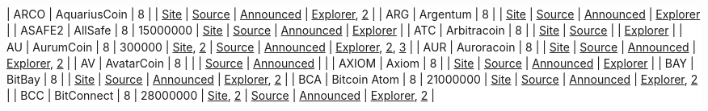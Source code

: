 | ARCO   | AquariusCoin             |        8 |              | [Site](http://aquariuscoin.com/)                                                       | [Source](https://github.com/AquariusNetwork/ARCO)                      | [Announced](https://bitcointalk.org/index.php?topic=1694341)                                              | [Explorer](https://chainz.cryptoid.info/arco/),&nbsp;[2](https://www.blockexperts.com/arco)                                                                                                              |
| ARG    | Argentum                 |        8 |              | [Site](http://www.argentum.io/)                                                        | [Source](https://github.com/argentumproject/argentum)                  | [Announced](https://bitcointalk.org/index.php?topic=1432608.0)                                            | [Explorer](https://chainz.cryptoid.info/arg/)                                                                                                                                                            |
| ASAFE2 | AllSafe                  |        8 |     15000000 | [Site](https://allsafetoken.pw/)                                                       | [Source](https://github.com/Securitybank/Allsafe2)                     | [Announced](https://bitcointalk.org/index.php?topic=2843652)                                              | [Explorer](http://explorer.allsafetoken.pw:3001/)                                                                                                                                                        |
| ATC    | Arbitracoin              |        8 |              | [Site](https://arbitracoin.com/)                                                       | [Source](https://github.com/ArbiTraCoin/Arbitra-ATC)                   |                                                                                                           | [Explorer](http://arbitra.thecryptochat.net/)                                                                                                                                                            |
| AU     | AurumCoin                |        8 |       300000 | [Site](http://www.aurumcoin.com/),&nbsp;[2](http://www.aurumcoin-au.com/)              | [Source](https://github.com/aurumcoin/Aurumcoin_AU)                    | [Announced](https://bitcointalk.org/index.php?topic=1165615.0)                                            | [Explorer](http://aurumblocks.cointech.net/chain/AurumCoin),&nbsp;[2](http://explorer.paycoinalt.com/explorer.php?monnaie=AU),&nbsp;[3](https://www.bigbitex.com/block_explorer/explorer.php?monnaie=AU) |
| AUR    | Auroracoin               |        8 |              | [Site](http://auroracoin.is/)                                                          | [Source](https://github.com/aurarad/auroracoin)                        | [Announced](https://bitcointalk.org/index.php?topic=1467050.0)                                            | [Explorer](https://chainz.cryptoid.info/aur/),&nbsp;[2](http://insight.auroracoin.is/)                                                                                                                   |
| AV     | AvatarCoin               |        8 |              |                                                                                        | [Source](https://github.com/avatarcoin/avatarcoin)                     | [Announced](https://bitcointalk.org/index.php?topic=1287715.0)                                            |                                                                                                                                                                                                          |
| AXIOM  | Axiom                    |        8 |              | [Site](http://axiomcrypto.org/)                                                        | [Source](https://github.com/axiomcryptocurrency/axiom)                 | [Announced](https://bitcointalk.org/index.php?topic=1135151.0)                                            | [Explorer](http://e.axiomcoin.xyz/)                                                                                                                                                                      |
| BAY    | BitBay                   |        8 |              | [Site](http://bitbay.market/)                                                          | [Source](https://github.com/bitbaymarket/bitbay-core)                  | [Announced](https://bitcointalk.org/index.php?topic=890531)                                               | [Explorer](http://explorer.bitbay.market/),&nbsp;[2](https://chainz.cryptoid.info/bay/)                                                                                                                  |
| BCA    | Bitcoin Atom             |        8 |     21000000 | [Site](https://bitcoinatom.io/)                                                        | [Source](https://github.com/bitcoin-atom/bitcoin-atom)                 | [Announced](http://bitcointalk.org/index.php?topic=2515675.0)                                             | [Explorer](https://bitcoinatom.net/),&nbsp;[2](https://explorer.bitcoinatom.io/)                                                                                                                         |
| BCC    | BitConnect               |        8 |     28000000 | [Site](https://www.bitconnect.co/),&nbsp;[2](https://bitconnectcoin.co/)               | [Source](https://github.com/bitconnectcoin/bitconnectcoin)             | [Announced](https://bitcointalk.org/index.php?topic=1681719.0)                                            | [Explorer](https://chainz.cryptoid.info/bcc/),&nbsp;[2](https://www.blockexperts.com/bcc)                                                                                                                |